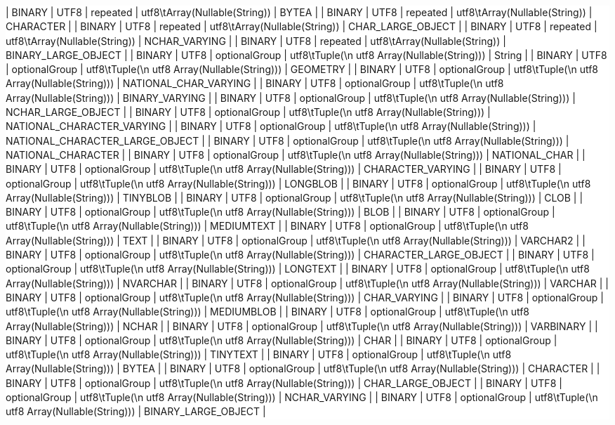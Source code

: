 | BINARY        | UTF8                | repeated      | utf8\tArray(Nullable(String))                                   | BYTEA                           |
| BINARY        | UTF8                | repeated      | utf8\tArray(Nullable(String))                                   | CHARACTER                       |
| BINARY        | UTF8                | repeated      | utf8\tArray(Nullable(String))                                   | CHAR_LARGE_OBJECT               |
| BINARY        | UTF8                | repeated      | utf8\tArray(Nullable(String))                                   | NCHAR_VARYING                   |
| BINARY        | UTF8                | repeated      | utf8\tArray(Nullable(String))                                   | BINARY_LARGE_OBJECT             |
| BINARY        | UTF8                | optionalGroup | utf8\tTuple(\\n    utf8 Array(Nullable(String)))                | String                          |
| BINARY        | UTF8                | optionalGroup | utf8\tTuple(\\n    utf8 Array(Nullable(String)))                | GEOMETRY                        |
| BINARY        | UTF8                | optionalGroup | utf8\tTuple(\\n    utf8 Array(Nullable(String)))                | NATIONAL_CHAR_VARYING           |
| BINARY        | UTF8                | optionalGroup | utf8\tTuple(\\n    utf8 Array(Nullable(String)))                | BINARY_VARYING                  |
| BINARY        | UTF8                | optionalGroup | utf8\tTuple(\\n    utf8 Array(Nullable(String)))                | NCHAR_LARGE_OBJECT              |
| BINARY        | UTF8                | optionalGroup | utf8\tTuple(\\n    utf8 Array(Nullable(String)))                | NATIONAL_CHARACTER_VARYING      |
| BINARY        | UTF8                | optionalGroup | utf8\tTuple(\\n    utf8 Array(Nullable(String)))                | NATIONAL_CHARACTER_LARGE_OBJECT |
| BINARY        | UTF8                | optionalGroup | utf8\tTuple(\\n    utf8 Array(Nullable(String)))                | NATIONAL_CHARACTER              |
| BINARY        | UTF8                | optionalGroup | utf8\tTuple(\\n    utf8 Array(Nullable(String)))                | NATIONAL_CHAR                   |
| BINARY        | UTF8                | optionalGroup | utf8\tTuple(\\n    utf8 Array(Nullable(String)))                | CHARACTER_VARYING               |
| BINARY        | UTF8                | optionalGroup | utf8\tTuple(\\n    utf8 Array(Nullable(String)))                | LONGBLOB                        |
| BINARY        | UTF8                | optionalGroup | utf8\tTuple(\\n    utf8 Array(Nullable(String)))                | TINYBLOB                        |
| BINARY        | UTF8                | optionalGroup | utf8\tTuple(\\n    utf8 Array(Nullable(String)))                | CLOB                            |
| BINARY        | UTF8                | optionalGroup | utf8\tTuple(\\n    utf8 Array(Nullable(String)))                | BLOB                            |
| BINARY        | UTF8                | optionalGroup | utf8\tTuple(\\n    utf8 Array(Nullable(String)))                | MEDIUMTEXT                      |
| BINARY        | UTF8                | optionalGroup | utf8\tTuple(\\n    utf8 Array(Nullable(String)))                | TEXT                            |
| BINARY        | UTF8                | optionalGroup | utf8\tTuple(\\n    utf8 Array(Nullable(String)))                | VARCHAR2                        |
| BINARY        | UTF8                | optionalGroup | utf8\tTuple(\\n    utf8 Array(Nullable(String)))                | CHARACTER_LARGE_OBJECT          |
| BINARY        | UTF8                | optionalGroup | utf8\tTuple(\\n    utf8 Array(Nullable(String)))                | LONGTEXT                        |
| BINARY        | UTF8                | optionalGroup | utf8\tTuple(\\n    utf8 Array(Nullable(String)))                | NVARCHAR                        |
| BINARY        | UTF8                | optionalGroup | utf8\tTuple(\\n    utf8 Array(Nullable(String)))                | VARCHAR                         |
| BINARY        | UTF8                | optionalGroup | utf8\tTuple(\\n    utf8 Array(Nullable(String)))                | CHAR_VARYING                    |
| BINARY        | UTF8                | optionalGroup | utf8\tTuple(\\n    utf8 Array(Nullable(String)))                | MEDIUMBLOB                      |
| BINARY        | UTF8                | optionalGroup | utf8\tTuple(\\n    utf8 Array(Nullable(String)))                | NCHAR                           |
| BINARY        | UTF8                | optionalGroup | utf8\tTuple(\\n    utf8 Array(Nullable(String)))                | VARBINARY                       |
| BINARY        | UTF8                | optionalGroup | utf8\tTuple(\\n    utf8 Array(Nullable(String)))                | CHAR                            |
| BINARY        | UTF8                | optionalGroup | utf8\tTuple(\\n    utf8 Array(Nullable(String)))                | TINYTEXT                        |
| BINARY        | UTF8                | optionalGroup | utf8\tTuple(\\n    utf8 Array(Nullable(String)))                | BYTEA                           |
| BINARY        | UTF8                | optionalGroup | utf8\tTuple(\\n    utf8 Array(Nullable(String)))                | CHARACTER                       |
| BINARY        | UTF8                | optionalGroup | utf8\tTuple(\\n    utf8 Array(Nullable(String)))                | CHAR_LARGE_OBJECT               |
| BINARY        | UTF8                | optionalGroup | utf8\tTuple(\\n    utf8 Array(Nullable(String)))                | NCHAR_VARYING                   |
| BINARY        | UTF8                | optionalGroup | utf8\tTuple(\\n    utf8 Array(Nullable(String)))                | BINARY_LARGE_OBJECT             |